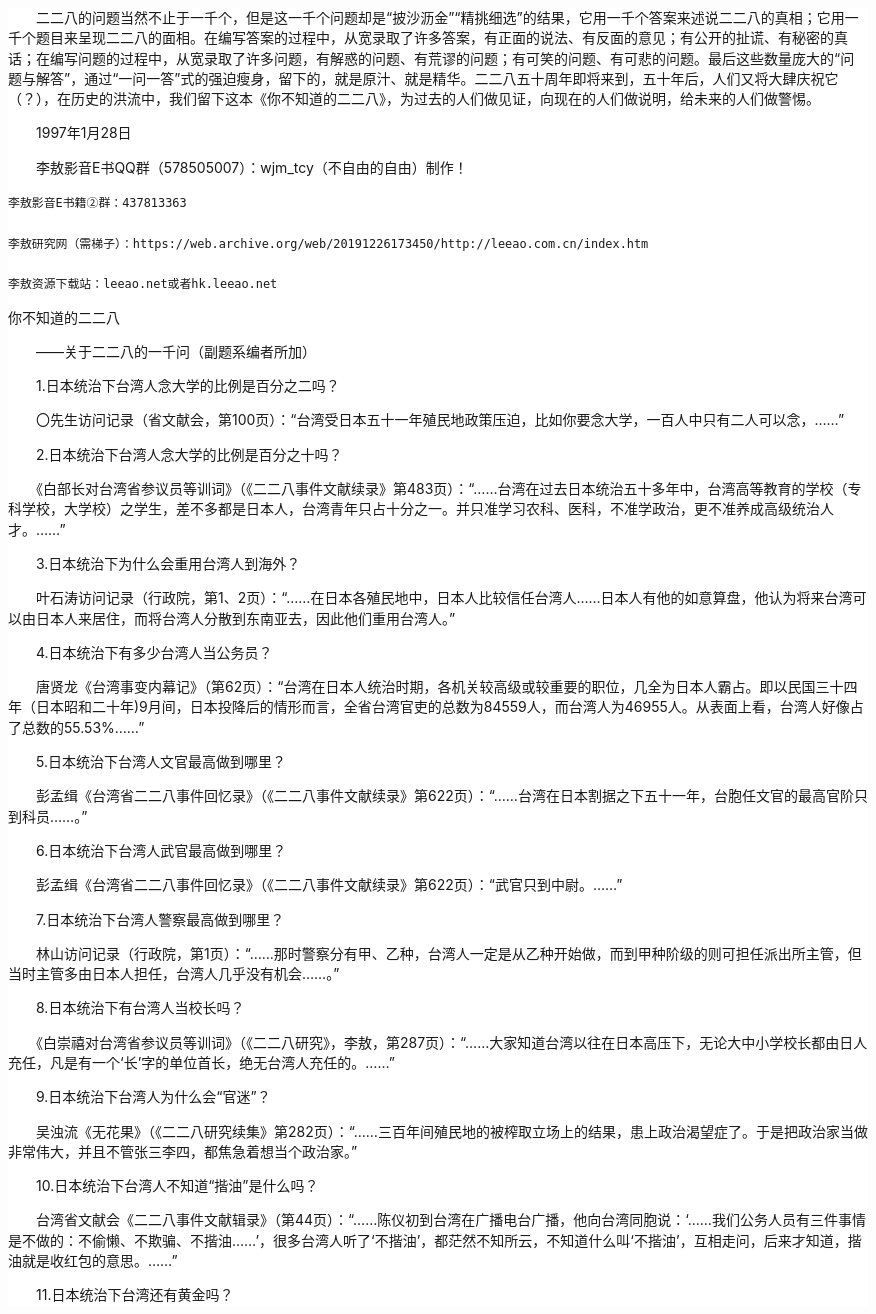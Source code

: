 　　二二八的问题当然不止于一千个，但是这一千个问题却是“披沙沥金”“精挑细选”的结果，它用一千个答案来述说二二八的真相；它用一千个题目来呈现二二八的面相。在编写答案的过程中，从宽录取了许多答案，有正面的说法、有反面的意见；有公开的扯谎、有秘密的真话；在编写问题的过程中，从宽录取了许多问题，有解惑的问题、有荒谬的问题；有可笑的问题、有可悲的问题。最后这些数量庞大的“问题与解答”，通过“一问一答”式的强迫瘦身，留下的，就是原汁、就是精华。二二八五十周年即将来到，五十年后，人们又将大肆庆祝它（？），在历史的洪流中，我们留下这本《你不知道的二二八》，为过去的人们做见证，向现在的人们做说明，给未来的人们做警惕。

　　1997年1月28日

　　李敖影音E书QQ群（578505007）：wjm_tcy（不自由的自由）制作！

    李敖影音E书籍②群：437813363

    李敖研究网（需梯子）：https://web.archive.org/web/20191226173450/http://leeao.com.cn/index.htm

    李敖资源下载站：leeao.net或者hk.leeao.net

你不知道的二二八

　　——关于二二八的一千问（副题系编者所加）

　　1.日本统治下台湾人念大学的比例是百分之二吗？

　　〇先生访问记录（省文献会，第100页）：“台湾受日本五十一年殖民地政策压迫，比如你要念大学，一百人中只有二人可以念，……”

　　2.日本统治下台湾人念大学的比例是百分之十吗？

　　《白部长对台湾省参议员等训词》（《二二八事件文献续录》第483页）：“……台湾在过去日本统治五十多年中，台湾高等教育的学校（专科学校，大学校）之学生，差不多都是日本人，台湾青年只占十分之一。并只准学习农科、医科，不准学政治，更不准养成高级统治人才。……”

　　3.日本统治下为什么会重用台湾人到海外？

　　叶石涛访问记录（行政院，第1、2页）：“……在日本各殖民地中，日本人比较信任台湾人……日本人有他的如意算盘，他认为将来台湾可以由日本人来居住，而将台湾人分散到东南亚去，因此他们重用台湾人。”

　　4.日本统治下有多少台湾人当公务员？

　　唐贤龙《台湾事变内幕记》（第62页）：“台湾在日本人统治时期，各机关较高级或较重要的职位，几全为日本人霸占。即以民国三十四年（日本昭和二十年)9月间，日本投降后的情形而言，全省台湾官吏的总数为84559人，而台湾人为46955人。从表面上看，台湾人好像占了总数的55.53%……”

　　5.日本统治下台湾人文官最高做到哪里？

　　彭孟缉《台湾省二二八事件回忆录》（《二二八事件文献续录》第622页）：“……台湾在日本割据之下五十一年，台胞任文官的最高官阶只到科员……。”

　　6.日本统治下台湾人武官最高做到哪里？

　　彭孟缉《台湾省二二八事件回忆录》（《二二八事件文献续录》第622页）：“武官只到中尉。……”

　　7.日本统治下台湾人警察最高做到哪里？

　　林山访问记录（行政院，第1页）：“……那时警察分有甲、乙种，台湾人一定是从乙种开始做，而到甲种阶级的则可担任派出所主管，但当时主管多由日本人担任，台湾人几乎没有机会……。”

　　8.日本统治下有台湾人当校长吗？

　　《白崇禧对台湾省参议员等训词》（《二二八研究》，李敖，第287页）：“……大家知道台湾以往在日本高压下，无论大中小学校长都由日人充任，凡是有一个‘长’字的单位首长，绝无台湾人充任的。……”

　　9.日本统治下台湾人为什么会“官迷”？

　　吴浊流《无花果》（《二二八研究续集》第282页）：“……三百年间殖民地的被榨取立场上的结果，患上政治渴望症了。于是把政治家当做非常伟大，并且不管张三李四，都焦急着想当个政治家。”

　　10.日本统治下台湾人不知道“揩油”是什么吗？

　　台湾省文献会《二二八事件文献辑录》（第44页）：“……陈仪初到台湾在广播电台广播，他向台湾同胞说：‘……我们公务人员有三件事情是不做的：不偷懒、不欺骗、不揩油……’，很多台湾人听了‘不揩油’，都茫然不知所云，不知道什么叫‘不揩油’，互相走问，后来才知道，揩油就是收红包的意思。……”

　　11.日本统治下台湾还有黄金吗？
